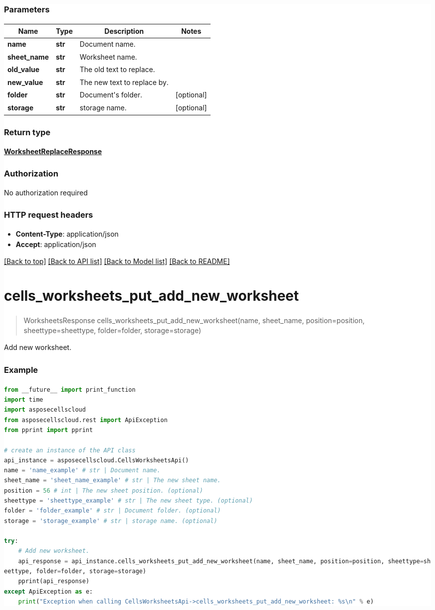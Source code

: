 ### Parameters

Name | Type | Description  | Notes
------------- | ------------- | ------------- | -------------
 **name** | **str**| Document name. | 
 **sheet_name** | **str**| Worksheet name. | 
 **old_value** | **str**| The old text to replace. | 
 **new_value** | **str**| The new text to replace by. | 
 **folder** | **str**| Document&#39;s folder. | [optional] 
 **storage** | **str**| storage name. | [optional] 

### Return type

[**WorksheetReplaceResponse**](WorksheetReplaceResponse.md)

### Authorization

No authorization required

### HTTP request headers

 - **Content-Type**: application/json
 - **Accept**: application/json

[[Back to top]](#) [[Back to API list]](../README.md#documentation-for-api-endpoints) [[Back to Model list]](../README.md#documentation-for-models) [[Back to README]](../README.md)

# **cells_worksheets_put_add_new_worksheet**
> WorksheetsResponse cells_worksheets_put_add_new_worksheet(name, sheet_name, position=position, sheettype=sheettype, folder=folder, storage=storage)

Add new worksheet.

### Example 
```python
from __future__ import print_function
import time
import asposecellscloud
from asposecellscloud.rest import ApiException
from pprint import pprint

# create an instance of the API class
api_instance = asposecellscloud.CellsWorksheetsApi()
name = 'name_example' # str | Document name.
sheet_name = 'sheet_name_example' # str | The new sheet name.
position = 56 # int | The new sheet position. (optional)
sheettype = 'sheettype_example' # str | The new sheet type. (optional)
folder = 'folder_example' # str | Document folder. (optional)
storage = 'storage_example' # str | storage name. (optional)

try: 
    # Add new worksheet.
    api_response = api_instance.cells_worksheets_put_add_new_worksheet(name, sheet_name, position=position, sheettype=sheettype, folder=folder, storage=storage)
    pprint(api_response)
except ApiException as e:
    print("Exception when calling CellsWorksheetsApi->cells_worksheets_put_add_new_worksheet: %s\n" % e)
```
